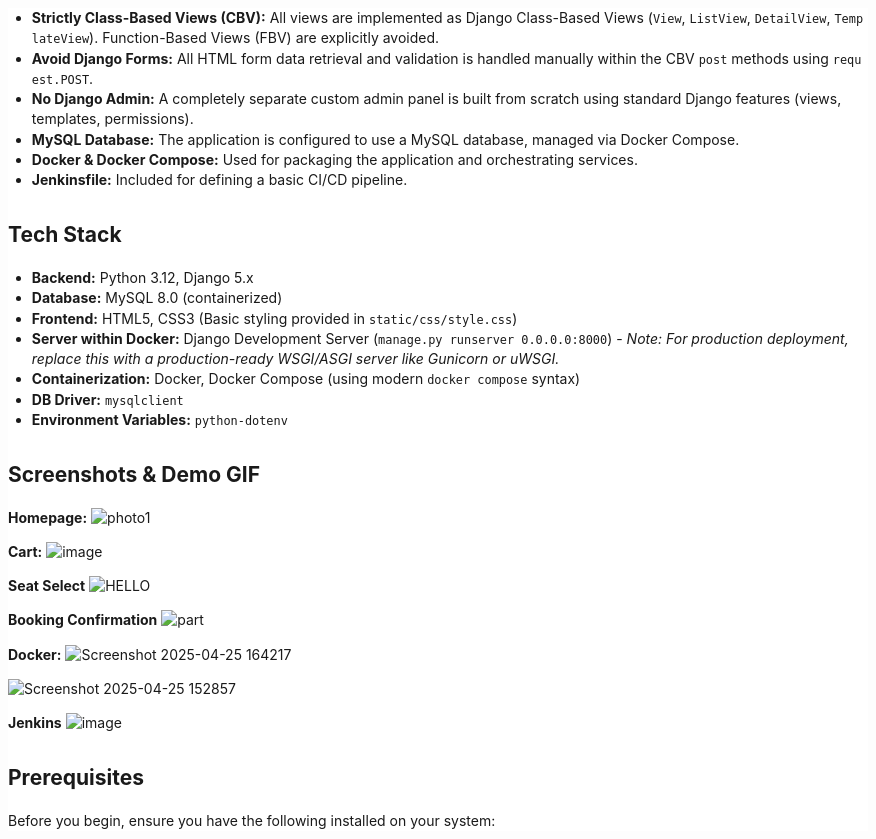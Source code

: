 *   **Strictly Class-Based Views (CBV):** All views are implemented as Django Class-Based Views (`View`, `ListView`, `DetailView`, `TemplateView`). Function-Based Views (FBV) are explicitly avoided.
*   **Avoid Django Forms:** All HTML form data retrieval and validation is handled manually within the CBV `post` methods using `request.POST`.
*   **No Django Admin:** A completely separate custom admin panel is built from scratch using standard Django features (views, templates, permissions).
*   **MySQL Database:** The application is configured to use a MySQL database, managed via Docker Compose.
*   **Docker & Docker Compose:** Used for packaging the application and orchestrating services.
*   **Jenkinsfile:** Included for defining a basic CI/CD pipeline.

## Tech Stack

*   **Backend:** Python 3.12, Django 5.x
*   **Database:** MySQL 8.0 (containerized)
*   **Frontend:** HTML5, CSS3 (Basic styling provided in `static/css/style.css`)
*   **Server within Docker:** Django Development Server (`manage.py runserver 0.0.0.0:8000`) - *Note: For production deployment, replace this with a production-ready WSGI/ASGI server like Gunicorn or uWSGI.*
*   **Containerization:** Docker, Docker Compose (using modern `docker compose` syntax)
*   **DB Driver:** `mysqlclient`
*   **Environment Variables:** `python-dotenv`

## Screenshots & Demo GIF

**Homepage:**
![photo1](https://github.com/user-attachments/assets/a2a80f00-a63c-46d8-9797-a0eedcf11298)

**Cart:**
![image](https://github.com/user-attachments/assets/e9f669b9-f8d1-47b7-81b4-a83d32a61b27)

**Seat Select**
![HELLO](https://github.com/user-attachments/assets/8a5d746f-877b-4732-b5b4-58a0418fc70b)

**Booking Confirmation**
![part](https://github.com/user-attachments/assets/e8db9abf-9473-4b44-b72e-719f3a28fad5)

**Docker:**
![Screenshot 2025-04-25 164217](https://github.com/user-attachments/assets/f8e511f1-ed52-4b07-9e0e-c4fcbb942394)

![Screenshot 2025-04-25 152857](https://github.com/user-attachments/assets/32869968-0bce-4533-90b1-4b1ab6090e8e)

**Jenkins**
![image](https://github.com/user-attachments/assets/e447549e-04c5-4e2b-ba82-388675b2e2dd)


## Prerequisites

Before you begin, ensure you have the following installed on your system:
